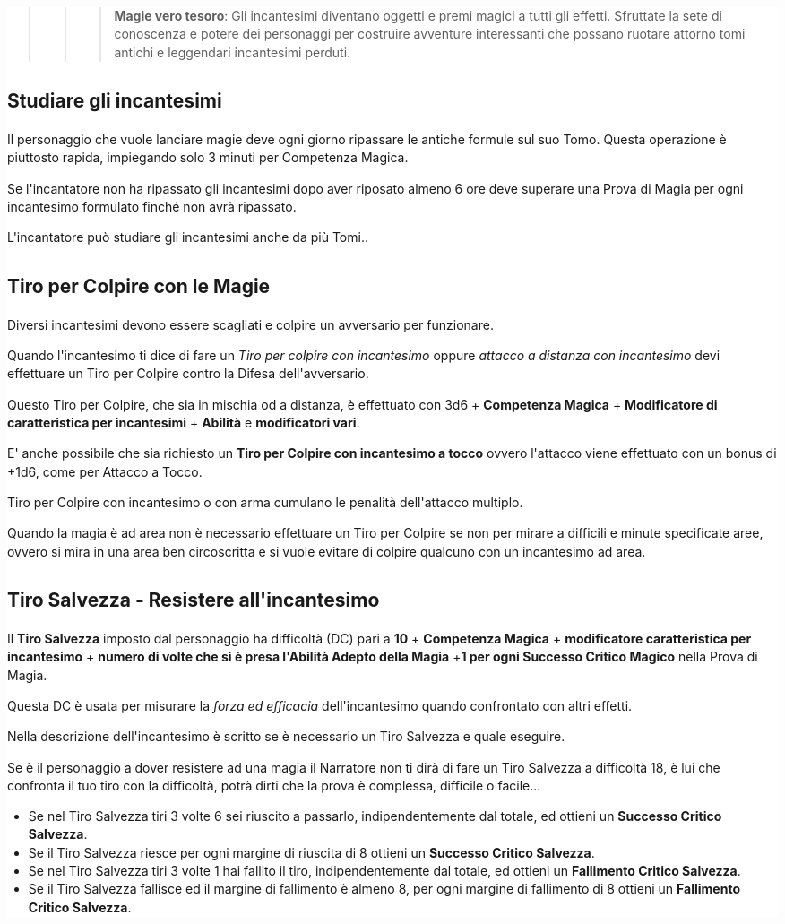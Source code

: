 >>> **Magie vero tesoro**: Gli incantesimi diventano oggetti e premi magici a tutti gli effetti. Sfruttate la sete di conoscenza e potere dei personaggi per costruire avventure interessanti che possano ruotare attorno tomi antichi e leggendari incantesimi perduti.

## Studiare gli incantesimi

Il personaggio che vuole lanciare magie deve ogni giorno ripassare le antiche formule sul suo Tomo. Questa operazione è piuttosto rapida, impiegando solo 3 minuti per Competenza Magica.

Se l'incantatore non ha ripassato gli incantesimi dopo aver riposato almeno 6 ore deve superare una Prova di Magia per ogni incantesimo formulato finché non avrà ripassato.

L'incantatore può studiare gli incantesimi anche da più Tomi..

## Tiro per Colpire con le Magie

Diversi incantesimi devono essere scagliati e colpire un avversario per funzionare.

Quando l'incantesimo ti dice di fare un *Tiro per colpire con incantesimo* oppure *attacco a distanza con incantesimo* devi effettuare un Tiro per Colpire contro la Difesa dell'avversario.

Questo Tiro per Colpire, che sia in mischia od a distanza, è effettuato con 3d6 + **Competenza Magica** + **Modificatore di caratteristica per incantesimi** + **Abilità** e **modificatori vari**.

E' anche possibile che sia richiesto un **Tiro per Colpire con incantesimo a tocco** ovvero l'attacco viene effettuato con un bonus di +1d6, come per Attacco a Tocco.

Tiro per Colpire con incantesimo o con arma cumulano le penalità dell'attacco multiplo.

Quando la magia è ad area non è necessario effettuare un Tiro per Colpire se non per mirare a difficili e minute specificate aree, ovvero si mira in una area ben circoscritta e si vuole evitare di colpire qualcuno con un incantesimo ad area.

## Tiro Salvezza - Resistere all'incantesimo

Il **Tiro Salvezza** imposto dal personaggio ha difficoltà (DC) pari a **10** + **Competenza Magica** + **modificatore caratteristica per incantesimo** + **numero di volte che si è presa l'Abilità Adepto della Magia** +**1 per ogni Successo Critico Magico** nella Prova di Magia.

Questa DC è usata per misurare la *forza ed efficacia* dell'incantesimo quando confrontato con altri effetti.

Nella descrizione dell'incantesimo è scritto se è necessario un Tiro Salvezza e quale eseguire.

Se è il personaggio a dover resistere ad una magia il Narratore non ti dirà di fare un Tiro Salvezza a difficoltà 18, è lui che confronta il tuo tiro con la difficoltà, potrà dirti che la prova è complessa, difficile o facile...

- Se nel Tiro Salvezza tiri 3 volte 6 sei riuscito a passarlo, indipendentemente dal totale, ed ottieni un **Successo Critico Salvezza**.
- Se il Tiro Salvezza riesce per ogni margine di riuscita di 8 ottieni un **Successo Critico Salvezza**.
- Se nel Tiro Salvezza tiri 3 volte 1 hai fallito il tiro, indipendentemente dal totale, ed ottieni un **Fallimento Critico Salvezza**.
- Se il Tiro Salvezza fallisce ed il margine di fallimento è almeno 8, per ogni margine di fallimento di 8 ottieni un **Fallimento Critico Salvezza**.
